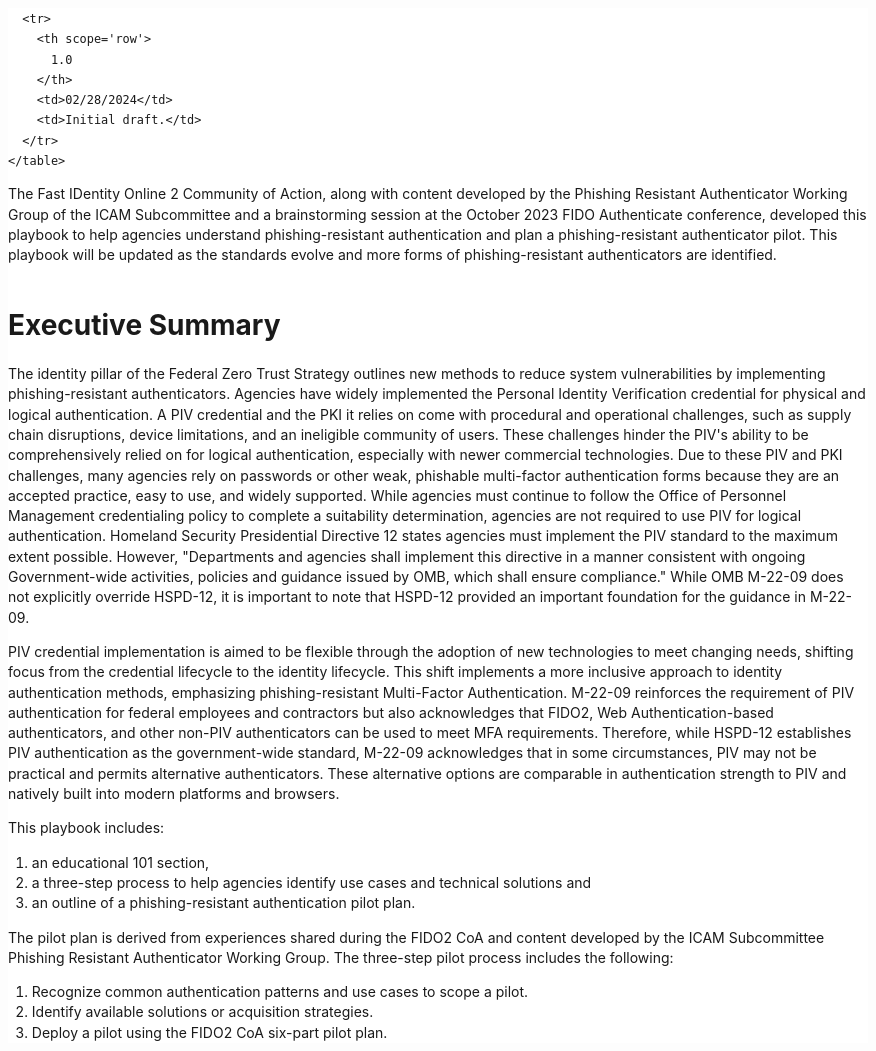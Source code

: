       <tr>
        <th scope='row'>
          1.0
        </th>
        <td>02/28/2024</td>
        <td>Initial draft.</td>
      </tr>
    </table>
  </div>
</div>

The Fast IDentity Online 2 Community of Action, along with content developed by the Phishing Resistant Authenticator Working Group of the ICAM Subcommittee and a brainstorming session at the October 2023 FIDO Authenticate conference, developed this playbook to help agencies understand phishing-resistant authentication and plan a phishing-resistant authenticator pilot. This playbook will be updated as the standards evolve and more forms of phishing-resistant authenticators are identified.

# Executive Summary

The identity pillar of the Federal Zero Trust Strategy outlines new methods to reduce system vulnerabilities by implementing phishing-resistant authenticators. Agencies have widely implemented the Personal Identity Verification credential for physical and logical authentication. A PIV credential and the PKI it relies on come with procedural and operational challenges, such as supply chain disruptions, device limitations, and an ineligible community of users. These challenges hinder the PIV's ability to be comprehensively relied on for logical authentication, especially with newer commercial technologies. Due to these PIV and PKI challenges, many agencies rely on passwords or other weak, phishable multi-factor authentication forms because they are an accepted practice, easy to use, and widely supported. While agencies must continue to follow the Office of Personnel Management credentialing policy to complete a suitability determination, agencies are not required to use PIV for logical authentication. Homeland Security Presidential Directive 12 states agencies must implement the PIV standard to the maximum extent possible. However, "Departments and agencies shall implement this directive in a manner consistent with ongoing Government-wide activities, policies and guidance issued by OMB, which shall ensure compliance." While OMB M-22-09 does not explicitly override HSPD-12, it is important to note that HSPD-12 provided an important foundation for the guidance in M-22-09. 

PIV credential implementation is aimed to be flexible through the adoption of new technologies to meet changing needs, shifting focus from the credential lifecycle to the identity lifecycle. This shift implements a more inclusive approach to identity authentication methods, emphasizing phishing-resistant Multi-Factor Authentication. M-22-09 reinforces the requirement of PIV authentication for federal employees and contractors but also acknowledges that FIDO2, Web Authentication-based authenticators, and other non-PIV authenticators can be used to meet MFA requirements. Therefore, while HSPD-12 establishes PIV authentication as the government-wide standard, M-22-09 acknowledges that in some circumstances, PIV may not be practical and permits alternative authenticators. These alternative options are comparable in authentication strength to PIV and natively built into modern platforms and browsers.

This playbook includes:
1. an educational 101 section,
2. a three-step process to help agencies identify use cases and technical solutions and
3. an outline of a phishing-resistant authentication pilot plan.

The pilot plan is derived from experiences shared during the FIDO2 CoA and content developed by the ICAM Subcommittee Phishing Resistant Authenticator Working Group. The three-step pilot process includes the following:
1.	Recognize common authentication patterns and use cases to scope a pilot.
2.	Identify available solutions or acquisition strategies.
3.	Deploy a pilot using the FIDO2 CoA six-part pilot plan.
